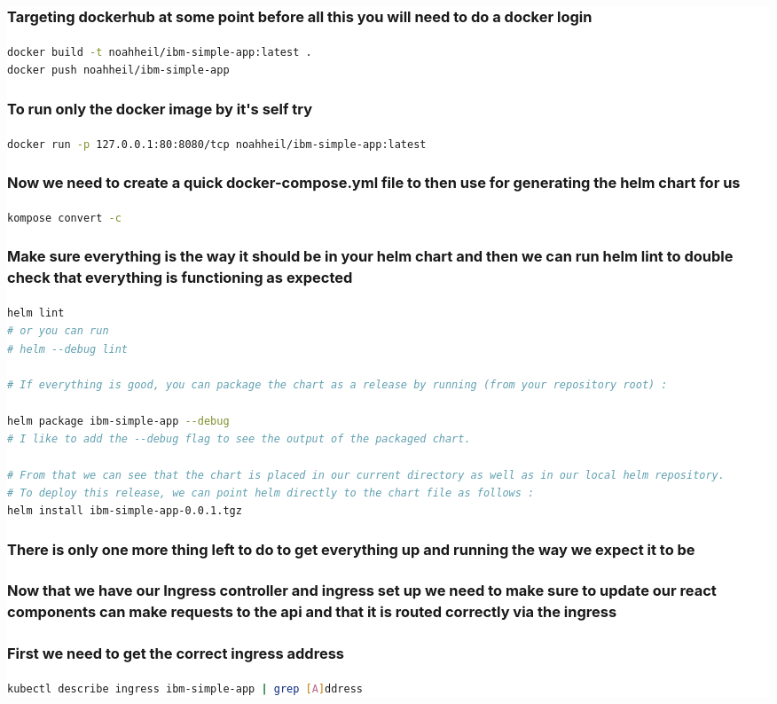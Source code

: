 ### Targeting dockerhub at some point before all this you will need to do a docker login

```bash
docker build -t noahheil/ibm-simple-app:latest .
docker push noahheil/ibm-simple-app
```

### To run only the docker image by it's self try

```bash
docker run -p 127.0.0.1:80:8080/tcp noahheil/ibm-simple-app:latest
```

### Now we need to create a quick docker-compose.yml file to then use for generating the helm chart for us

```bash
kompose convert -c
```

### Make sure everything is the way it should be in your helm chart and then we can run helm lint to double check that everything is functioning as expected

```bash
helm lint
# or you can run
# helm --debug lint

# If everything is good, you can package the chart as a release by running (from your repository root) :

helm package ibm-simple-app --debug
# I like to add the --debug flag to see the output of the packaged chart.

# From that we can see that the chart is placed in our current directory as well as in our local helm repository.
# To deploy this release, we can point helm directly to the chart file as follows :
helm install ibm-simple-app-0.0.1.tgz
```

### There is only one more thing left to do to get everything up and running the way we expect it to be

### Now that we have our Ingress controller and ingress set up we need to make sure to update our react components can make requests to the api and that it is routed correctly via the ingress

### First we need to get the correct ingress address

```bash
kubectl describe ingress ibm-simple-app | grep [A]ddress
```
